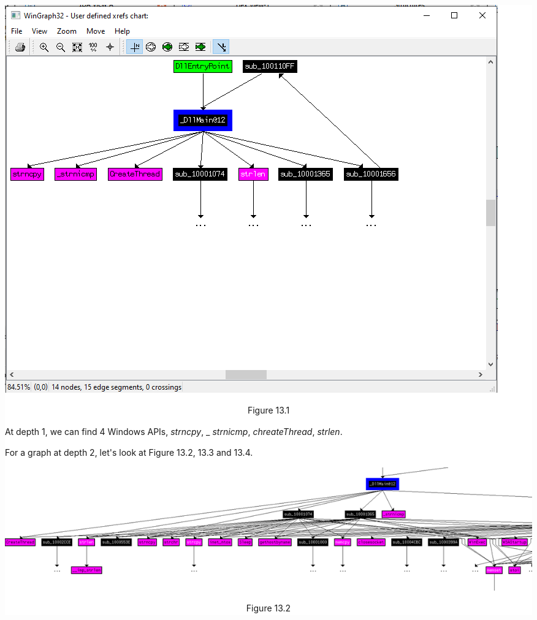 ![Figure13.1](/assets/img/Chapter_5/Lab05-01.dll/Q13.1_Lab05-01.dll.png)
<p align="center"> Figure 13.1 </p>

At depth 1, we can find 4 Windows APIs, _strncpy_, _ _strnicmp_, _chreateThread_, _strlen_.

For a graph at depth 2, let's look at Figure 13.2, 13.3 and 13.4.

![Figure 13.2](/assets/img/Chapter_5/Lab05-01.dll/Q13.2_Lab05-01.dll.png)
<p align="center"> Figure 13.2 </p>
